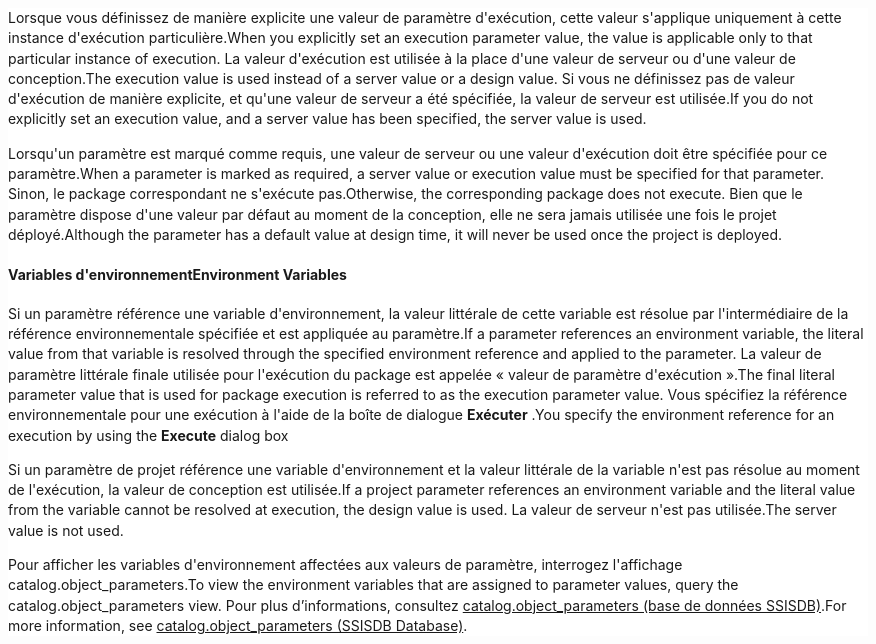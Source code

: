  <span data-ttu-id="83e7a-149">Lorsque vous définissez de manière explicite une valeur de paramètre d'exécution, cette valeur s'applique uniquement à cette instance d'exécution particulière.</span><span class="sxs-lookup"><span data-stu-id="83e7a-149">When you explicitly set an execution parameter value, the value is applicable only to that particular instance of execution.</span></span> <span data-ttu-id="83e7a-150">La valeur d'exécution est utilisée à la place d'une valeur de serveur ou d'une valeur de conception.</span><span class="sxs-lookup"><span data-stu-id="83e7a-150">The execution value is used instead of a server value or a design value.</span></span> <span data-ttu-id="83e7a-151">Si vous ne définissez pas de valeur d'exécution de manière explicite, et qu'une valeur de serveur a été spécifiée, la valeur de serveur est utilisée.</span><span class="sxs-lookup"><span data-stu-id="83e7a-151">If you do not explicitly set an execution value, and a server value has been specified, the server value is used.</span></span>  
  
 <span data-ttu-id="83e7a-152">Lorsqu'un paramètre est marqué comme requis, une valeur de serveur ou une valeur d'exécution doit être spécifiée pour ce paramètre.</span><span class="sxs-lookup"><span data-stu-id="83e7a-152">When a parameter is marked as required, a server value or execution value must be specified for that parameter.</span></span> <span data-ttu-id="83e7a-153">Sinon, le package correspondant ne s'exécute pas.</span><span class="sxs-lookup"><span data-stu-id="83e7a-153">Otherwise, the corresponding package does not execute.</span></span> <span data-ttu-id="83e7a-154">Bien que le paramètre dispose d'une valeur par défaut au moment de la conception, elle ne sera jamais utilisée une fois le projet déployé.</span><span class="sxs-lookup"><span data-stu-id="83e7a-154">Although the parameter has a default value at design time, it will never be used once the project is deployed.</span></span>  
  
#### <a name="environment-variables"></a><span data-ttu-id="83e7a-155">Variables d'environnement</span><span class="sxs-lookup"><span data-stu-id="83e7a-155">Environment Variables</span></span>  
 <span data-ttu-id="83e7a-156">Si un paramètre référence une variable d'environnement, la valeur littérale de cette variable est résolue par l'intermédiaire de la référence environnementale spécifiée et est appliquée au paramètre.</span><span class="sxs-lookup"><span data-stu-id="83e7a-156">If a parameter references an environment variable, the literal value from that variable is resolved through the specified environment reference and applied to the parameter.</span></span> <span data-ttu-id="83e7a-157">La valeur de paramètre littérale finale utilisée pour l'exécution du package est appelée « valeur de paramètre d'exécution ».</span><span class="sxs-lookup"><span data-stu-id="83e7a-157">The final literal parameter value that is used for package execution is referred to as the execution parameter value.</span></span> <span data-ttu-id="83e7a-158">Vous spécifiez la référence environnementale pour une exécution à l'aide de la boîte de dialogue **Exécuter** .</span><span class="sxs-lookup"><span data-stu-id="83e7a-158">You specify the environment reference for an execution by using the **Execute** dialog box</span></span>  
  
 <span data-ttu-id="83e7a-159">Si un paramètre de projet référence une variable d'environnement et la valeur littérale de la variable n'est pas résolue au moment de l'exécution, la valeur de conception est utilisée.</span><span class="sxs-lookup"><span data-stu-id="83e7a-159">If a project parameter references an environment variable and the literal value from the variable cannot be resolved at execution, the design value is used.</span></span> <span data-ttu-id="83e7a-160">La valeur de serveur n'est pas utilisée.</span><span class="sxs-lookup"><span data-stu-id="83e7a-160">The server value is not used.</span></span>  
  
 <span data-ttu-id="83e7a-161">Pour afficher les variables d'environnement affectées aux valeurs de paramètre, interrogez l'affichage catalog.object_parameters.</span><span class="sxs-lookup"><span data-stu-id="83e7a-161">To view the environment variables that are assigned to parameter values, query the catalog.object_parameters view.</span></span> <span data-ttu-id="83e7a-162">Pour plus d’informations, consultez [catalog.object_parameters &#40;base de données SSISDB&#41;](/sql/integration-services/system-views/catalog-object-parameters-ssisdb-database).</span><span class="sxs-lookup"><span data-stu-id="83e7a-162">For more information, see [catalog.object_parameters &#40;SSISDB Database&#41;](/sql/integration-services/system-views/catalog-object-parameters-ssisdb-database).</span></span>  
  
